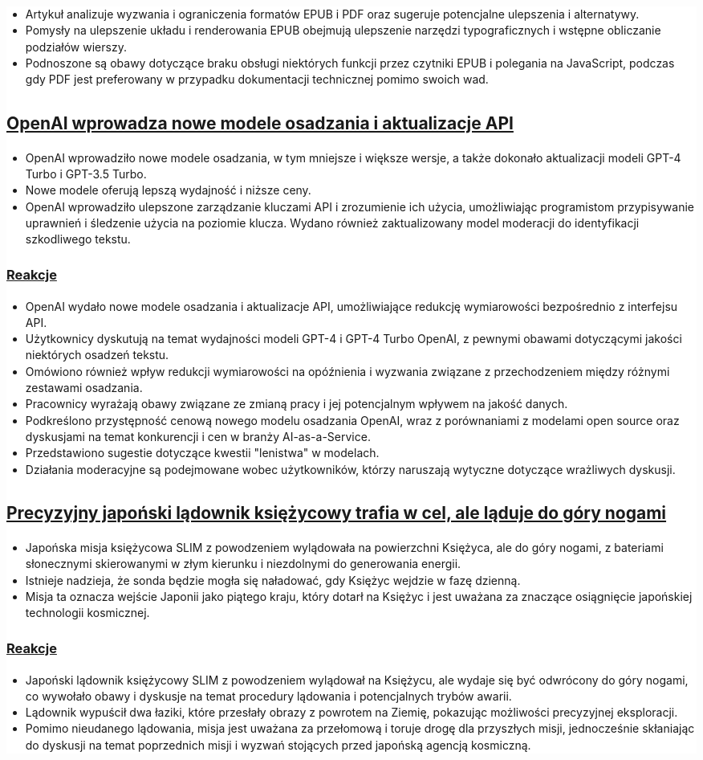 - Artykuł analizuje wyzwania i ograniczenia formatów EPUB i PDF oraz sugeruje potencjalne ulepszenia i alternatywy.
- Pomysły na ulepszenie układu i renderowania EPUB obejmują ulepszenie narzędzi typograficznych i wstępne obliczanie podziałów wierszy.
- Podnoszone są obawy dotyczące braku obsługi niektórych funkcji przez czytniki EPUB i polegania na JavaScript, podczas gdy PDF jest preferowany w przypadku dokumentacji technicznej pomimo swoich wad.

## [OpenAI wprowadza nowe modele osadzania i aktualizacje API](https://openai.com/blog/new-embedding-models-and-api-updates)

- OpenAI wprowadziło nowe modele osadzania, w tym mniejsze i większe wersje, a także dokonało aktualizacji modeli GPT-4 Turbo i GPT-3.5 Turbo.
- Nowe modele oferują lepszą wydajność i niższe ceny.
- OpenAI wprowadziło ulepszone zarządzanie kluczami API i zrozumienie ich użycia, umożliwiając programistom przypisywanie uprawnień i śledzenie użycia na poziomie klucza. Wydano również zaktualizowany model moderacji do identyfikacji szkodliwego tekstu.

### [Reakcje](https://news.ycombinator.com/item?id=39132901)

- OpenAI wydało nowe modele osadzania i aktualizacje API, umożliwiające redukcję wymiarowości bezpośrednio z interfejsu API.
- Użytkownicy dyskutują na temat wydajności modeli GPT-4 i GPT-4 Turbo OpenAI, z pewnymi obawami dotyczącymi jakości niektórych osadzeń tekstu.
- Omówiono również wpływ redukcji wymiarowości na opóźnienia i wyzwania związane z przechodzeniem między różnymi zestawami osadzania.
- Pracownicy wyrażają obawy związane ze zmianą pracy i jej potencjalnym wpływem na jakość danych.
- Podkreślono przystępność cenową nowego modelu osadzania OpenAI, wraz z porównaniami z modelami open source oraz dyskusjami na temat konkurencji i cen w branży AI-as-a-Service.
- Przedstawiono sugestie dotyczące kwestii "lenistwa" w modelach.
- Działania moderacyjne są podejmowane wobec użytkowników, którzy naruszają wytyczne dotyczące wrażliwych dyskusji.

## [Precyzyjny japoński lądownik księżycowy trafia w cel, ale ląduje do góry nogami](https://phys.org/news/2024-01-japan-craft-successful-pin-moon.html)

- Japońska misja księżycowa SLIM z powodzeniem wylądowała na powierzchni Księżyca, ale do góry nogami, z bateriami słonecznymi skierowanymi w złym kierunku i niezdolnymi do generowania energii.
- Istnieje nadzieja, że sonda będzie mogła się naładować, gdy Księżyc wejdzie w fazę dzienną.
- Misja ta oznacza wejście Japonii jako piątego kraju, który dotarł na Księżyc i jest uważana za znaczące osiągnięcie japońskiej technologii kosmicznej.

### [Reakcje](https://news.ycombinator.com/item?id=39128977)

- Japoński lądownik księżycowy SLIM z powodzeniem wylądował na Księżycu, ale wydaje się być odwrócony do góry nogami, co wywołało obawy i dyskusje na temat procedury lądowania i potencjalnych trybów awarii.
- Lądownik wypuścił dwa łaziki, które przesłały obrazy z powrotem na Ziemię, pokazując możliwości precyzyjnej eksploracji.
- Pomimo nieudanego lądowania, misja jest uważana za przełomową i toruje drogę dla przyszłych misji, jednocześnie skłaniając do dyskusji na temat poprzednich misji i wyzwań stojących przed japońską agencją kosmiczną.
